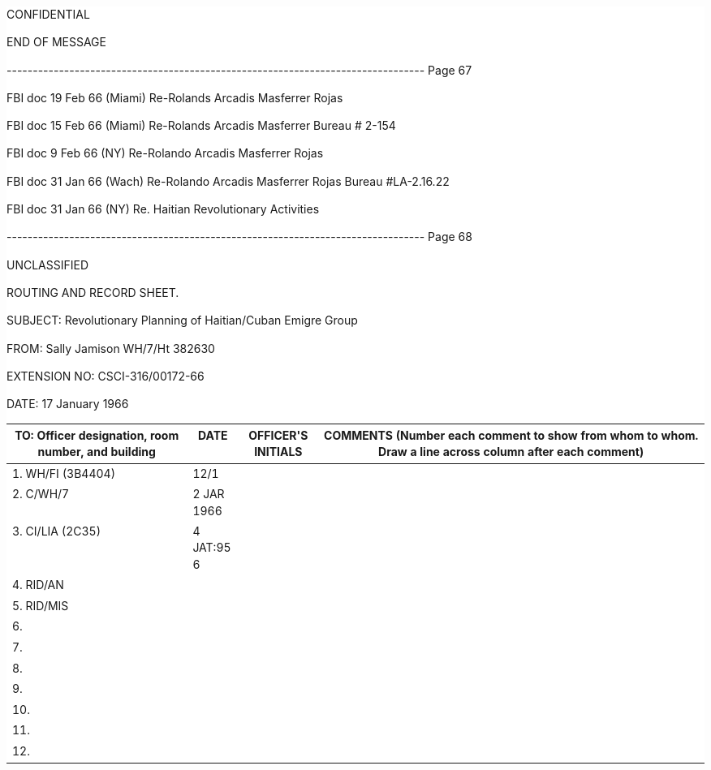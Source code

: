 CONFIDENTIAL

END OF MESSAGE


-------------------------------------------------------------------------------- Page 67

FBI doc
19 Feb 66 (Miami)
Re-Rolands Arcadis Masferrer
Rojas

FBI doc
15 Feb 66 (Miami)
Re-Rolands Arcadis Masferrer
Bureau # 2-154

FBI doc
9 Feb 66 (NY)
Re-Rolando Arcadis Masferrer
Rojas

FBI doc
31 Jan 66 (Wach)
Re-Rolando Arcadis Masferrer
Rojas Bureau #LA-2.16.22

FBI doc
31 Jan 66 (NY)
Re. Haitian Revolutionary Activities


-------------------------------------------------------------------------------- Page 68

UNCLASSIFIED

ROUTING AND RECORD SHEET.

SUBJECT: Revolutionary Planning of Haitian/Cuban Emigre Group

FROM: Sally Jamison
WH/7/Ht
382630

EXTENSION NO: CSCI-316/00172-66

DATE: 17 January 1966

| TO: Officer designation, room number, and building | DATE       | OFFICER'S INITIALS | COMMENTS (Number each comment to show from whom to whom. Draw a line across column after each comment) |
| -------------------------------------------------- | ---------- | ------------------ | ------------------------------------------------------------------------------------------------------ |
| 1. WH/FI (3B4404)                                  | 12/1       |                    |                                                                                                        |
| 2. C/WH/7                                          | 2 JAR 1966 |                    |                                                                                                        |
| 3. CI/LIA (2C35)                                   | 4 JAT:956  |                    |                                                                                                        |
| 4. RID/AN                                          |            |                    |                                                                                                        |
| 5. RID/MIS                                         |            |                    |                                                                                                        |
| 6.                                                 |            |                    |                                                                                                        |
| 7.                                                 |            |                    |                                                                                                        |
| 8.                                                 |            |                    |                                                                                                        |
| 9.                                                 |            |                    |                                                                                                        |
| 10.                                                |            |                    |                                                                                                        |
| 11.                                                |            |                    |                                                                                                        |
| 12.                                                |            |                    |                                                                                                        |